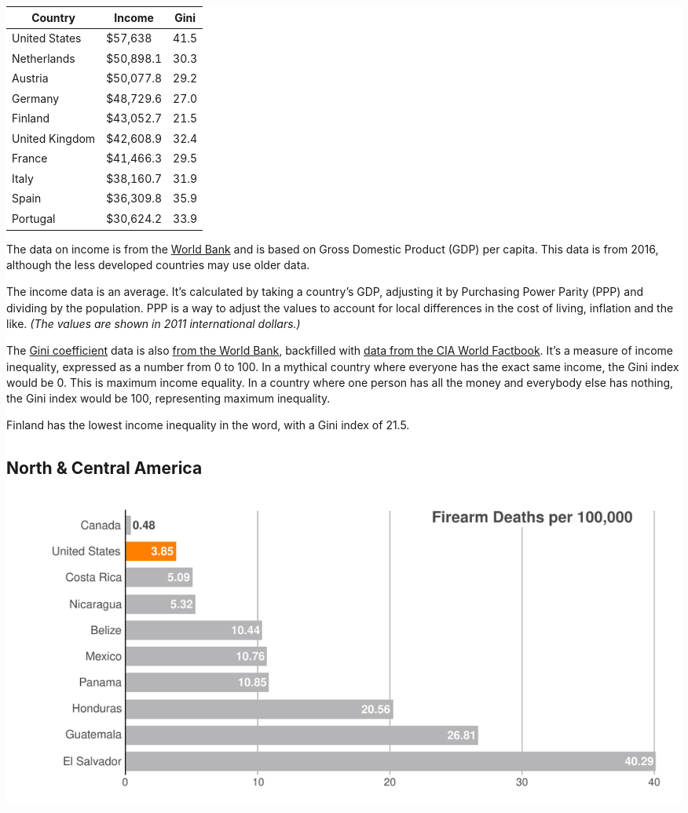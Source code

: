 | Country | Income | Gini |
|---|---|---|
| United States | $57,638 | 41.5 |
|Netherlands | $50,898.1 | 30.3 |
| Austria | $50,077.8 | 29.2 |
| Germany | $48,729.6 | 27.0 |
| Finland	| $43,052.7| 21.5 |
| United Kingdom | $42,608.9 | 32.4 |
| France | $41,466.3 | 29.5 |
| Italy | $38,160.7 | 31.9 |
| Spain | $36,309.8| 35.9 |
|Portugal | $30,624.2| 33.9 |

The data on income is from the [World Bank][income] and is based on Gross Domestic Product (GDP) per capita. This data is from 2016, although the less developed countries may use older data.

[income]: https://data.worldbank.org/indicator/NY.GDP.PCAP.PP.CD

The income data is an average.  It’s calculated by taking a country’s GDP, adjusting it by Purchasing Power Parity (PPP) and dividing by the population.  PPP is a way to adjust the values to account for local differences in the cost of living, inflation and the like. *(The values are shown in 2011 international dollars.)*

The [Gini coefficient][gini-def] data is also [from the World Bank][gini-wb], backfilled with [data from the CIA World Factbook][gini-cia].  It’s a measure of income inequality, expressed as a number from 0 to 100. In a mythical country where everyone has the exact same income, the Gini index would be 0. This is maximum income equality. In a country where one person has all the money and everybody else has nothing, the Gini index would be 100, representing maximum inequality. 

Finland has the lowest income inequality in the word, with a Gini index of 21.5.  

[gini-def]: https://en.wikipedia.org/wiki/Gini_coefficient

[gini-wb]: https://data.worldbank.org/indicator/SI.POV.GINI

[gini-cia]: https://www.cia.gov/library/publications/the-world-factbook/rankorder/2172rank.html#ni

## North & Central America

<div >
	<img src="/img/america.svg" class="full-width">
</div>


[guns]: http://ghdx.healthdata.org/gbd-results-tool
